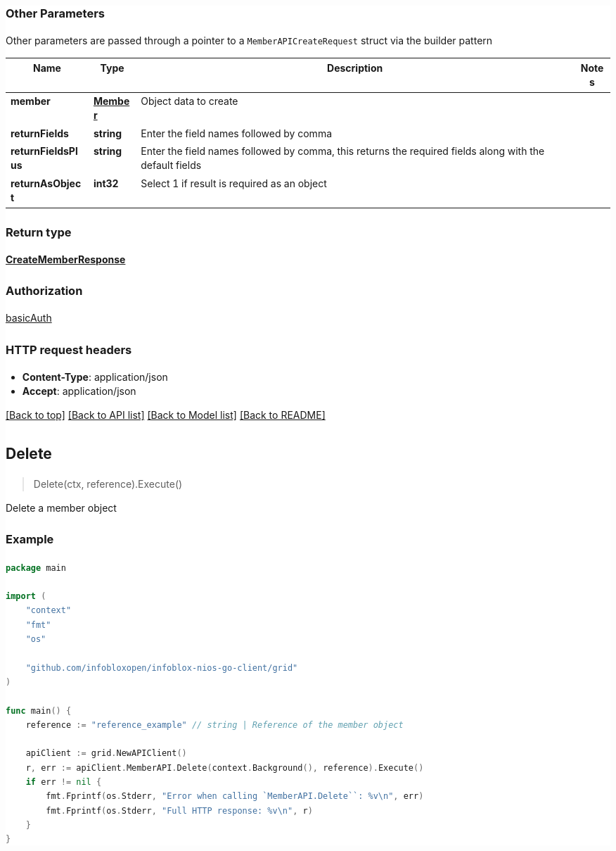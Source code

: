 ### Other Parameters

Other parameters are passed through a pointer to a `MemberAPICreateRequest` struct via the builder pattern


Name | Type | Description  | Notes
------------- | ------------- | ------------- | -------------
**member** | [**Member**](Member.md) | Object data to create | 
**returnFields** | **string** | Enter the field names followed by comma | 
**returnFieldsPlus** | **string** | Enter the field names followed by comma, this returns the required fields along with the default fields | 
**returnAsObject** | **int32** | Select 1 if result is required as an object | 

### Return type

[**CreateMemberResponse**](CreateMemberResponse.md)

### Authorization

[basicAuth](../README.md#basicAuth)

### HTTP request headers

- **Content-Type**: application/json
- **Accept**: application/json

[[Back to top]](#) [[Back to API list]](../README.md#documentation-for-api-endpoints)
[[Back to Model list]](../README.md#documentation-for-models)
[[Back to README]](../README.md)


## Delete

> Delete(ctx, reference).Execute()

Delete a member object



### Example

```go
package main

import (
	"context"
	"fmt"
	"os"

	"github.com/infobloxopen/infoblox-nios-go-client/grid"
)

func main() {
	reference := "reference_example" // string | Reference of the member object

	apiClient := grid.NewAPIClient()
	r, err := apiClient.MemberAPI.Delete(context.Background(), reference).Execute()
	if err != nil {
		fmt.Fprintf(os.Stderr, "Error when calling `MemberAPI.Delete``: %v\n", err)
		fmt.Fprintf(os.Stderr, "Full HTTP response: %v\n", r)
	}
}
```
